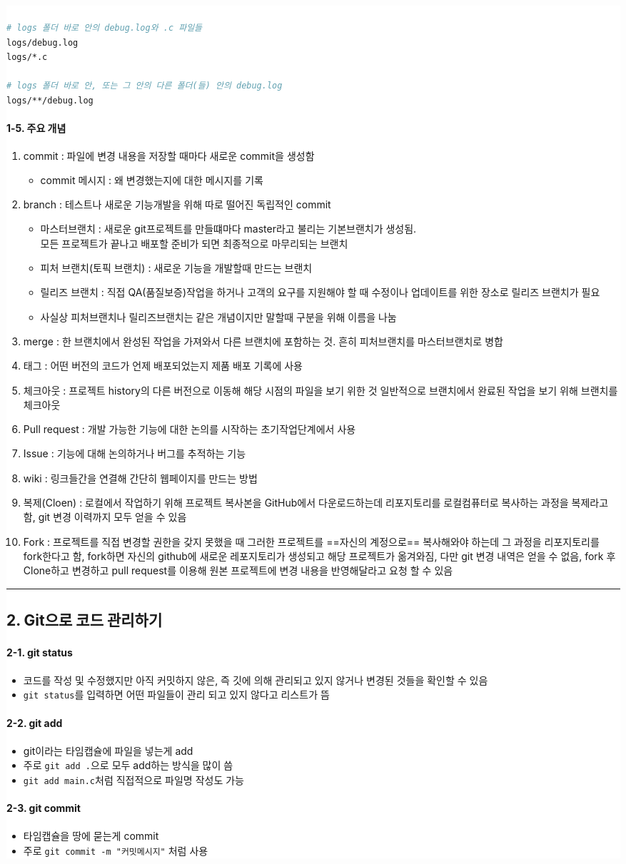 ```bash

# logs 폴더 바로 안의 debug.log와 .c 파일들
logs/debug.log
logs/*.c

# logs 폴더 바로 안, 또는 그 안의 다른 폴더(들) 안의 debug.log
logs/**/debug.log​
```

#### 1-5. 주요 개념
1) commit : 파일에 변경 내용을 저장할 때마다 새로운 commit을 생성함
	- commit 메시지 : 왜 변경했는지에 대한 메시지를 기록

2) branch : 테스트나 새로운 기능개발을 위해 따로 떨어진 독립적인 commit
	- 마스터브랜치 : 새로운 git프로젝트를 만들떄마다 master라고 불리는 기본브랜치가 생성됨.  
		 모든 프로젝트가 끝나고 배포할 준비가 되면 최종적으로 마무리되는 브랜치

	- 피처 브랜치(토픽 브랜치) : 새로운 기능을 개발할때 만드는 브랜치
	- 릴리즈 브랜치 : 직접 QA(품질보증)작업을 하거나 고객의 요구를 지원해야 할 때 수정이나 업데이트를 위한 장소로 릴리즈 브랜치가 필요
	- 사실상 피처브랜치나 릴리즈브랜치는 같은 개념이지만 말할때 구분을 위해 이름을 나눔

3) merge : 한 브랜치에서 완성된 작업을 가져와서 다른 브랜치에 포함하는 것. 흔히 피처브랜치를 마스터브랜치로 병합

4) 태그 : 어떤 버전의 코드가 언제 배포되었는지 제품 배포 기록에 사용

5) 체크아웃 : 프로젝트 history의 다른 버전으로 이동해 해당 시점의 파일을 보기 위한 것
	일반적으로 브랜치에서 완료된 작업을 보기 위해 브랜치를 체크아웃

6) Pull request : 개발 가능한 기능에 대한 논의를 시작하는 초기작업단계에서 사용

7) Issue : 기능에 대해 논의하거나 버그를 추적하는 기능

8) wiki : 링크들간을 연결해 간단히 웹페이지를 만드는 방법

9) 복제(Cloen) : 로컬에서 작업하기 위해 프로젝트 복사본을 GitHub에서 다운로드하는데 리포지토리를 로컬컴퓨터로 복사하는 과정을 복제라고 함, git 변경 이력까지 모두 얻을 수 있음

10) Fork : 프로젝트를 직접 변경할 권한을 갖지 못했을 때 그러한 프로젝트를 ==자신의 계정으로== 복사해와야 하는데 그 과정을 리포지토리를 fork한다고 함, fork하면 자신의 github에 새로운 레포지토리가 생성되고 해당 프로젝트가 옮겨와짐, 다만 git 변경 내역은 얻을 수 없음, fork 후 Clone하고 변경하고 pull request를 이용해 원본 프로젝트에 변경 내용을 반영해달라고 요청 할 수 있음

___
## 2. Git으로 코드 관리하기

#### 2-1. git status
- 코드를 작성 및 수정했지만 아직 커밋하지 않은, 즉 깃에 의해 관리되고 있지 않거나 변경된 것들을 확인할 수 있음
- `git status`를 입력하면 어떤 파일들이 관리 되고 있지 않다고 리스트가 뜸

#### 2-2. git add
- git이라는 타임캡슐에 파일을 넣는게 add
- 주로 `git add .`으로 모두 add하는 방식을 많이 씀
- `git add main.c`처럼 직접적으로 파일명 작성도 가능

#### 2-3. git commit
- 타임캡슐을 땅에 묻는게 commit
- 주로 `git commit -m "커밋메시지"` 처럼 사용
